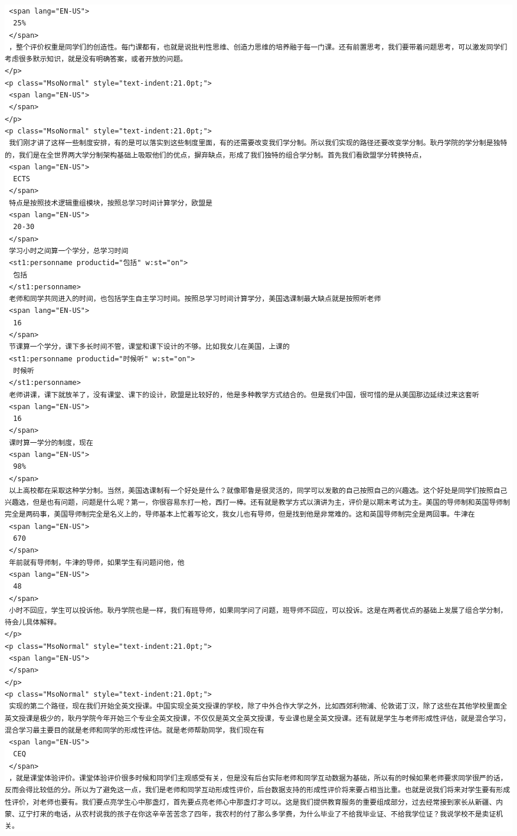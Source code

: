      <span lang="EN-US">
      25%
     </span>
     ，整个评价权重是同学们的创造性。每门课都有，也就是说批判性思维、创造力思维的培养融于每一门课。还有前置思考，我们要带着问题思考，可以激发同学们考虑很多默示知识，就是没有明确答案，或者开放的问题。
    </p>
    <p class="MsoNormal" style="text-indent:21.0pt;">
     <span lang="EN-US">
     </span>
    </p>
    <p class="MsoNormal" style="text-indent:21.0pt;">
     我们刚才讲了这样一些制度安排，有的是可以落实到这些制度里面，有的还需要改变我们学分制。所以我们实现的路径还要改变学分制。耿丹学院的学分制是独特的，我们是在全世界两大学分制架构基础上吸取他们的优点，摒弃缺点，形成了我们独特的组合学分制。首先我们看欧盟学分转换特点，
     <span lang="EN-US">
      ECTS
     </span>
     特点是按照技术逻辑重组模块，按照总学习时间计算学分，欧盟是
     <span lang="EN-US">
      20-30
     </span>
     学习小时之间算一个学分，总学习时间
     <st1:personname productid="包括" w:st="on">
      包括
     </st1:personname>
     老师和同学共同进入的时间，也包括学生自主学习时间。按照总学习时间计算学分，美国选课制最大缺点就是按照听老师
     <span lang="EN-US">
      16
     </span>
     节课算一个学分，课下多长时间不管，课堂和课下设计的不够。比如我女儿在美国，上课的
     <st1:personname productid="时候听" w:st="on">
      时候听
     </st1:personname>
     老师讲课，课下就放羊了，没有课堂、课下的设计，欧盟是比较好的，他是多种教学方式结合的。但是我们中国，很可惜的是从美国那边延续过来这套听
     <span lang="EN-US">
      16
     </span>
     课时算一学分的制度，现在
     <span lang="EN-US">
      98%
     </span>
     以上高校都在采取这种学分制。当然，美国选课制有一个好处是什么？就像耶鲁是很灵活的，同学可以发散的自己按照自己的兴趣选。这个好处是同学们按照自己兴趣选，但是也有问题，问题是什么呢？第一，你很容易东打一枪，西打一棒。还有就是教学方式以演讲为主，评价是以期末考试为主。美国的导师制和英国导师制完全是两码事，美国导师制完全是名义上的，导师基本上忙着写论文，我女儿也有导师，但是找到他是非常难的。这和英国导师制完全是两回事。牛津在
     <span lang="EN-US">
      670
     </span>
     年前就有导师制，牛津的导师，如果学生有问题问他，他
     <span lang="EN-US">
      48
     </span>
     小时不回应，学生可以投诉他。耿丹学院也是一样，我们有班导师，如果同学问了问题，班导师不回应，可以投诉。这是在两者优点的基础上发展了组合学分制，待会儿具体解释。
    </p>
    <p class="MsoNormal" style="text-indent:21.0pt;">
     <span lang="EN-US">
     </span>
    </p>
    <p class="MsoNormal" style="text-indent:21.0pt;">
     实现的第二个路径，现在我们开始全英文授课。中国实现全英文授课的学校，除了中外合作大学之外，比如西郊利物浦、伦敦诺丁汉，除了这些在其他学校里面全英文授课是极少的，耿丹学院今年开始三个专业全英文授课，不仅仅是英文全英文授课，专业课也是全英文授课。还有就是学生与老师形成性评估，就是混合学习，混合学习最主要目的就是老师和同学的形成性评估。就是老师帮助同学，我们现在有
     <span lang="EN-US">
      CEQ
     </span>
     ，就是课堂体验评价。课堂体验评价很多时候和同学们主观感受有关，但是没有后台实际老师和同学互动数据为基础，所以有的时候如果老师要求同学很严的话，反而会得比较低的分。所以为了避免这一点，我们是老师和同学互动形成性评价，后台数据支持的形成性评价将来要占相当比重。也就是说我们将来对学生要有形成性评价，对老师也要有。我们要点亮学生心中那盏灯，首先要点亮老师心中那盏灯才可以。这是我们提供教育服务的重要组成部分，过去经常接到家长从新疆、内蒙、辽宁打来的电话，从农村说我的孩子在你这辛辛苦苦念了四年，我农村的付了那么多学费，为什么毕业了不给我毕业证、不给我学位证？我说学校不是卖证机关。